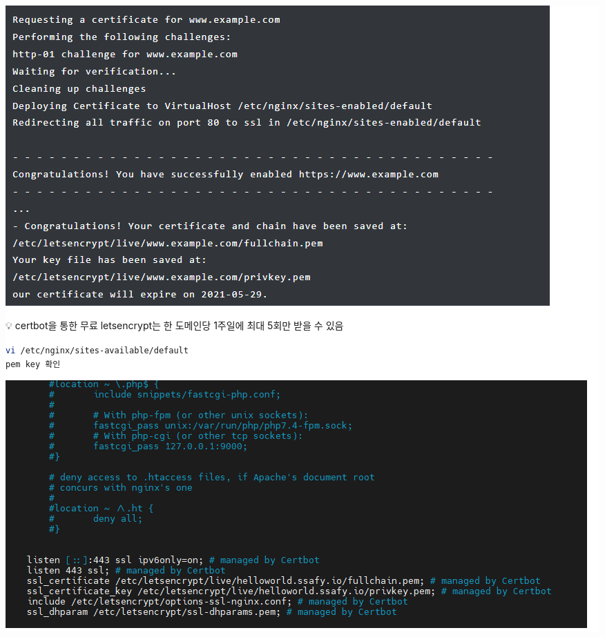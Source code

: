 ![image2](./deploy/image2.png)

<aside>
💡 certbot을 통한 무료 letsencrypt는 한 도메인당 1주일에 최대 5회만 받을 수 있음

</aside>

```bash
vi /etc/nginx/sites-available/default
pem key 확인
```

![image3](./deploy/image3.png)
